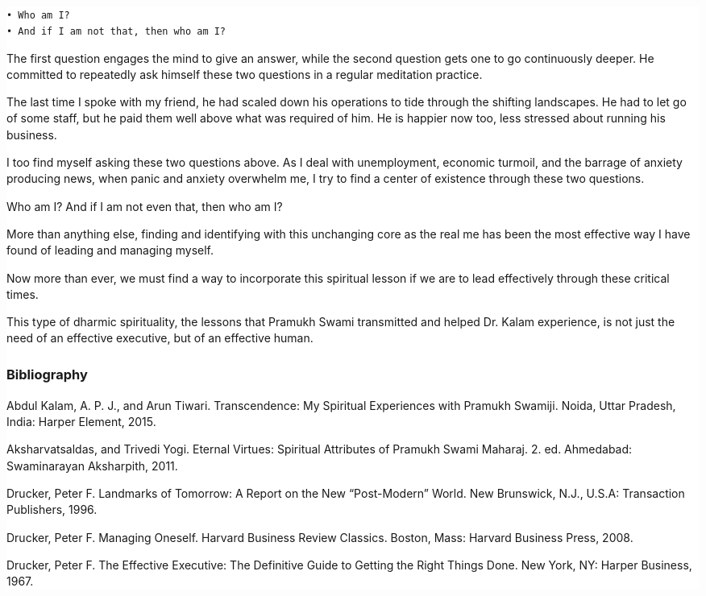     • Who am I?
    • And if I am not that, then who am I?

The first question engages the mind to give an answer, while the second question gets one to go continuously deeper. He committed to repeatedly ask himself these two questions in a regular meditation practice.

The last time I spoke with my friend, he had scaled down his operations to tide through the shifting landscapes. He had to let go of some staff, but he paid them well above what was required of him. He is happier now too, less stressed about running his business.

I too find myself asking these two questions above. As I deal with unemployment, economic turmoil, and the barrage of anxiety producing news, when panic and anxiety overwhelm me, I try to find a center of existence through these two questions.

Who am I? And if I am not even that, then who am I?

More than anything else, finding and identifying with this unchanging core as the real me has been the most effective way I have found of leading and managing myself.

Now more than ever, we must find a way to incorporate this spiritual lesson if we are to lead effectively through these critical times.

This type of dharmic spirituality, the lessons that Pramukh Swami transmitted and helped Dr. Kalam experience, is not just the need of an effective executive, but of an effective human.


### Bibliography ###

Abdul Kalam, A. P. J., and Arun Tiwari. Transcendence: My Spiritual Experiences with Pramukh Swamiji. Noida, Uttar Pradesh, India: Harper Element, 2015.

Aksharvatsaldas, and Trivedi Yogi. Eternal Virtues: Spiritual Attributes of Pramukh Swami Maharaj. 2. ed. Ahmedabad: Swaminarayan Aksharpith, 2011. 

Drucker, Peter F. Landmarks of Tomorrow: A Report on the New “Post-Modern” World. New Brunswick, N.J., U.S.A: Transaction Publishers, 1996. 

Drucker, Peter F. Managing Oneself. Harvard Business Review Classics. Boston, Mass: Harvard Business Press, 2008. 

Drucker, Peter F. The Effective Executive: The Definitive Guide to Getting the Right Things Done. New York, NY: Harper Business, 1967. 


